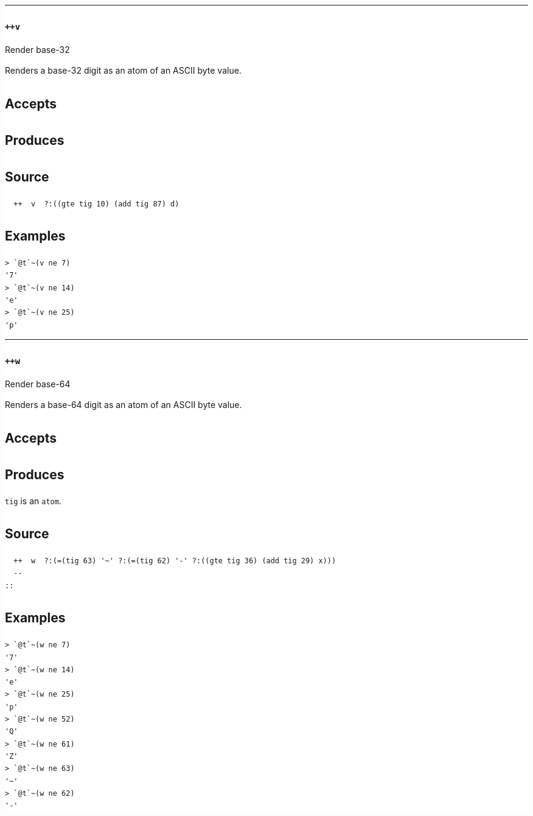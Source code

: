 ------------------------------------------------------------------------

### `++v`

Render base-32

Renders a base-32 digit as an atom of an ASCII byte value.

Accepts
-------

Produces
--------

Source
------

      ++  v  ?:((gte tig 10) (add tig 87) d)

Examples
--------

    > `@t`~(v ne 7)
    '7'
    > `@t`~(v ne 14)
    'e'
    > `@t`~(v ne 25)
    'p'

------------------------------------------------------------------------

### `++w`

Render base-64

Renders a base-64 digit as an atom of an ASCII byte value.

Accepts
-------

Produces
--------

`tig` is an `atom`.

Source
------

      ++  w  ?:(=(tig 63) '~' ?:(=(tig 62) '-' ?:((gte tig 36) (add tig 29) x)))
      --
    ::

Examples
--------

    > `@t`~(w ne 7)
    '7'
    > `@t`~(w ne 14)
    'e'
    > `@t`~(w ne 25)
    'p'
    > `@t`~(w ne 52)
    'Q'
    > `@t`~(w ne 61)
    'Z'
    > `@t`~(w ne 63)
    '~'
    > `@t`~(w ne 62)
    '-'
